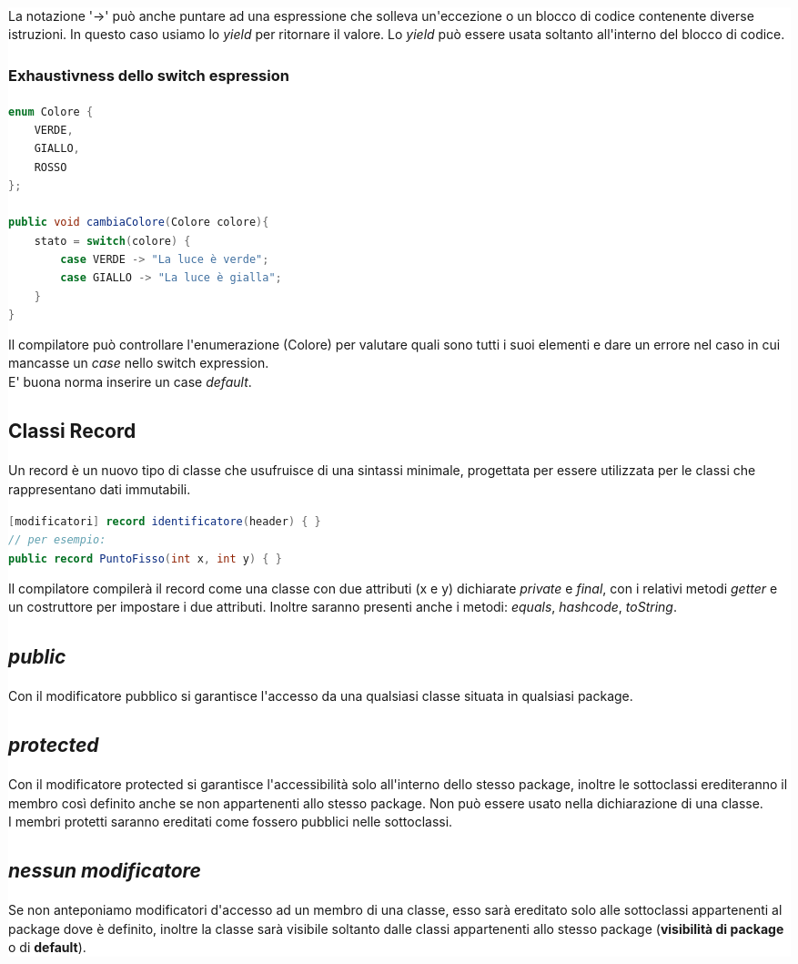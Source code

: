 La notazione '->' può anche puntare ad una espressione che solleva un'eccezione o un blocco di codice contenente diverse istruzioni. In questo caso usiamo lo *yield* per ritornare il valore. Lo *yield* può essere usata soltanto all'interno del blocco di codice.

### Exhaustivness dello switch espression
```java
enum Colore {
    VERDE,
    GIALLO,
    ROSSO
};

public void cambiaColore(Colore colore){
    stato = switch(colore) {
        case VERDE -> "La luce è verde";
        case GIALLO -> "La luce è gialla";
    }
}
```

Il compilatore può controllare l'enumerazione (Colore) per valutare quali sono tutti i suoi elementi e dare un errore nel caso in cui mancasse un *case* nello switch expression.  
E' buona norma inserire un case *default*.

## Classi Record
Un record è un nuovo tipo di classe che usufruisce di una sintassi minimale, progettata per essere utilizzata per le classi che rappresentano dati immutabili.

```java
[modificatori] record identificatore(header) { }
// per esempio:
public record PuntoFisso(int x, int y) { }
```

Il compilatore compilerà il record come una classe con due attributi (x e y) dichiarate *private* e *final*, con i relativi metodi *getter* e un costruttore per impostare i due attributi. Inoltre saranno presenti anche i metodi: *equals*, *hashcode*, *toString*.

## *public*
Con il modificatore pubblico si garantisce l'accesso da una qualsiasi classe situata in qualsiasi package.

## *protected*
Con il modificatore protected si garantisce l'accessibilità solo all'interno dello stesso package, inoltre le sottoclassi erediteranno il membro così definito anche se non appartenenti allo stesso package. Non può essere usato nella dichiarazione di una classe.  
I membri protetti saranno ereditati come fossero pubblici nelle sottoclassi.

## *nessun modificatore*
Se non anteponiamo modificatori d'accesso ad un membro di una classe, esso sarà ereditato solo alle sottoclassi appartenenti al package dove è definito, inoltre la classe sarà visibile soltanto dalle classi appartenenti allo stesso package (**visibilità di package** o di **default**). 
